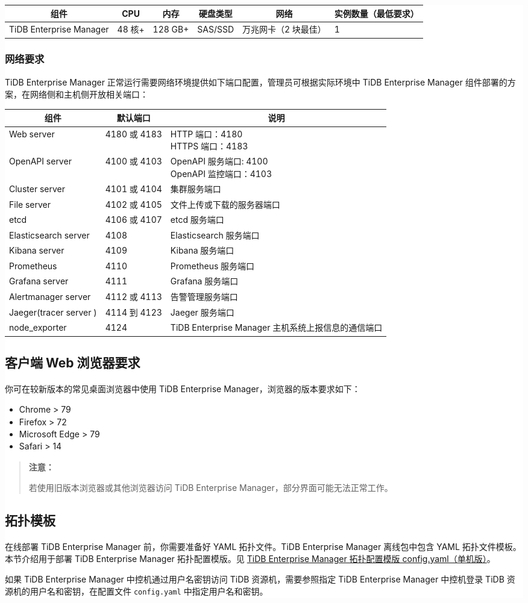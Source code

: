 | 组件 | CPU    | 内存    | 硬盘类型 | 网络                 | 实例数量（最低要求） |
| ---- | ------ | ------- | -------- | -------------------- | -------------------- |
| TiDB Enterprise Manager | 48 核+ | 128 GB+ | SAS/SSD  | 万兆网卡（2 块最佳） | 1                    |

### 网络要求

TiDB Enterprise Manager 正常运行需要网络环境提供如下端口配置，管理员可根据实际环境中 TiDB Enterprise Manager 组件部署的方案，在网络侧和主机侧开放相关端口：

| 组件       | 默认端口     | 说明                                   |
| ---------- | ------------ | -------------------------------------- |
| Web server | 4180 或 4183 | HTTP 端口：4180<br />HTTPS 端口：4183 |
| OpenAPI server| 4100 或 4103 | OpenAPI 服务端口: 4100<br />OpenAPI 监控端口：4103 |
| Cluster server | 4101 或 4104 | 集群服务端口 |
| File server | 4102 或 4105 | 文件上传或下载的服务器端口 |
| etcd | 4106 或 4107 | etcd 服务端口 |
| Elasticsearch server | 4108 | Elasticsearch 服务端口 |
| Kibana server | 4109 | Kibana 服务端口 |
| Prometheus | 4110 | Prometheus 服务端口 |
| Grafana server | 4111 | Grafana 服务端口 |
| Alertmanager server | 4112 或 4113 | 告警管理服务端口 |
| Jaeger(tracer server ) | 4114 到 4123 | Jaeger 服务端口 |
| node_exporter | 4124 | TiDB Enterprise Manager 主机系统上报信息的通信端口 |

## 客户端 Web 浏览器要求

你可在较新版本的常见桌面浏览器中使用 TiDB Enterprise Manager，浏览器的版本要求如下：

- Chrome \> 79
- Firefox \> 72
- Microsoft Edge \> 79
- Safari \> 14

> **注意：**
>
> 若使用旧版本浏览器或其他浏览器访问 TiDB Enterprise Manager，部分界面可能无法正常工作。

## 拓扑模板

在线部署 TiDB Enterprise Manager 前，你需要准备好 YAML 拓扑文件。TiDB Enterprise Manager 离线包中包含 YAML 拓扑文件模板。本节介绍用于部署 TiDB Enterprise Manager 拓扑配置模版。见 [TiDB Enterprise Manager 拓扑配置模版 config.yaml（单机版）](https://github.com/pingcap/docs-cn/blob/master/config-templates/tiem-topology-config.yaml)。

如果 TiDB Enterprise Manager 中控机通过用户名密钥访问 TiDB 资源机，需要参照指定 TiDB Enterprise Manager 中控机登录 TiDB 资源机的用户名和密钥，在配置文件 `config.yaml` 中指定用户名和密钥。
